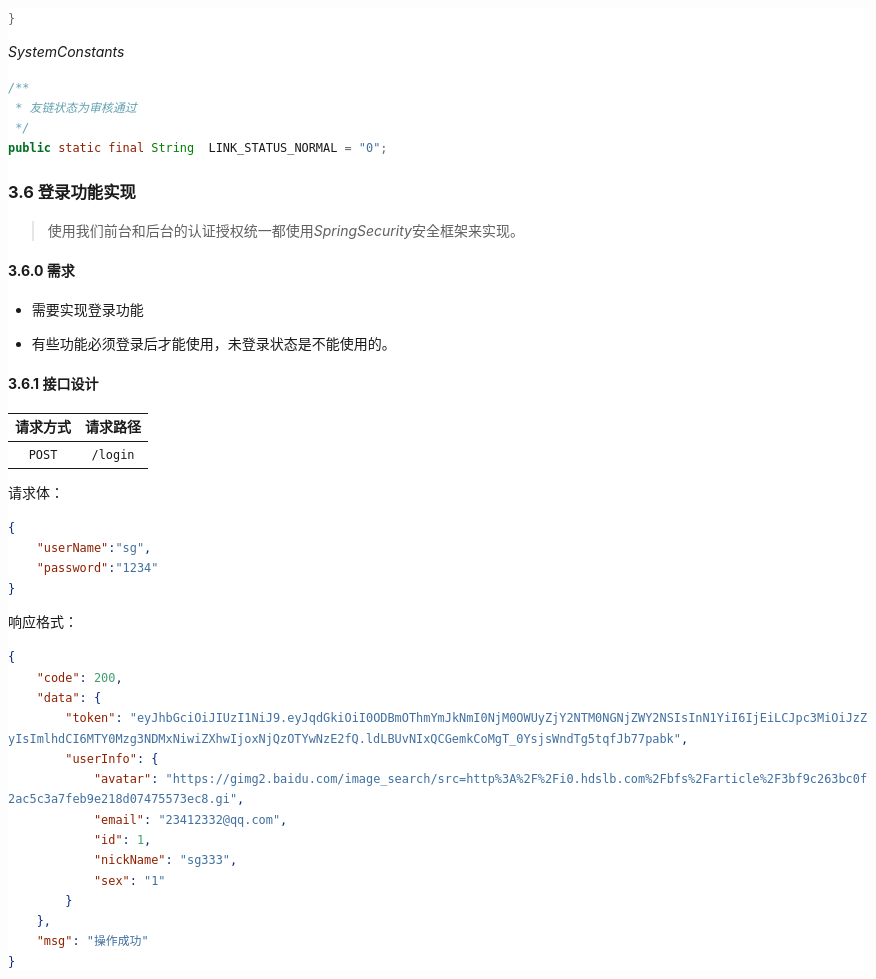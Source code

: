 ~~~~java
}

~~~~

*SystemConstants*

~~~~java
/**
 * 友链状态为审核通过
 */
public static final String  LINK_STATUS_NORMAL = "0";
~~~~

### 3.6 登录功能实现

> 使用我们前台和后台的认证授权统一都使用*SpringSecurity*安全框架来实现。

#### 3.6.0 需求

- 需要实现登录功能

- 有些功能必须登录后才能使用，未登录状态是不能使用的。

#### 3.6.1 接口设计

| 请求方式 | 请求路径 |
| :------: | :------: |
|  `POST`  | `/login` |

请求体：

~~~~json
{
    "userName":"sg",
    "password":"1234"
}
~~~~

响应格式：

~~~~json
{
    "code": 200,
    "data": {
        "token": "eyJhbGciOiJIUzI1NiJ9.eyJqdGkiOiI0ODBmOThmYmJkNmI0NjM0OWUyZjY2NTM0NGNjZWY2NSIsInN1YiI6IjEiLCJpc3MiOiJzZyIsImlhdCI6MTY0Mzg3NDMxNiwiZXhwIjoxNjQzOTYwNzE2fQ.ldLBUvNIxQCGemkCoMgT_0YsjsWndTg5tqfJb77pabk",
        "userInfo": {
            "avatar": "https://gimg2.baidu.com/image_search/src=http%3A%2F%2Fi0.hdslb.com%2Fbfs%2Farticle%2F3bf9c263bc0f2ac5c3a7feb9e218d07475573ec8.gi",
            "email": "23412332@qq.com",
            "id": 1,
            "nickName": "sg333",
            "sex": "1"
        }
    },
    "msg": "操作成功"
}
~~~~
